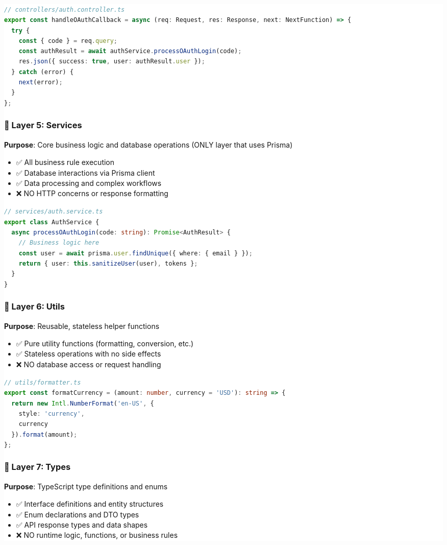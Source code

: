 ```typescript
// controllers/auth.controller.ts
export const handleOAuthCallback = async (req: Request, res: Response, next: NextFunction) => {
  try {
    const { code } = req.query;
    const authResult = await authService.processOAuthLogin(code);
    res.json({ success: true, user: authResult.user });
  } catch (error) {
    next(error);
  }
};
```

### 🔸 Layer 5: Services
**Purpose**: Core business logic and database operations (ONLY layer that uses Prisma)
- ✅ All business rule execution
- ✅ Database interactions via Prisma client
- ✅ Data processing and complex workflows
- ❌ NO HTTP concerns or response formatting

```typescript
// services/auth.service.ts
export class AuthService {
  async processOAuthLogin(code: string): Promise<AuthResult> {
    // Business logic here
    const user = await prisma.user.findUnique({ where: { email } });
    return { user: this.sanitizeUser(user), tokens };
  }
}
```

### 🔸 Layer 6: Utils
**Purpose**: Reusable, stateless helper functions
- ✅ Pure utility functions (formatting, conversion, etc.)
- ✅ Stateless operations with no side effects
- ❌ NO database access or request handling

```typescript
// utils/formatter.ts
export const formatCurrency = (amount: number, currency = 'USD'): string => {
  return new Intl.NumberFormat('en-US', { 
    style: 'currency', 
    currency 
  }).format(amount);
};
```

### 🔸 Layer 7: Types
**Purpose**: TypeScript type definitions and enums
- ✅ Interface definitions and entity structures
- ✅ Enum declarations and DTO types
- ✅ API response types and data shapes
- ❌ NO runtime logic, functions, or business rules
